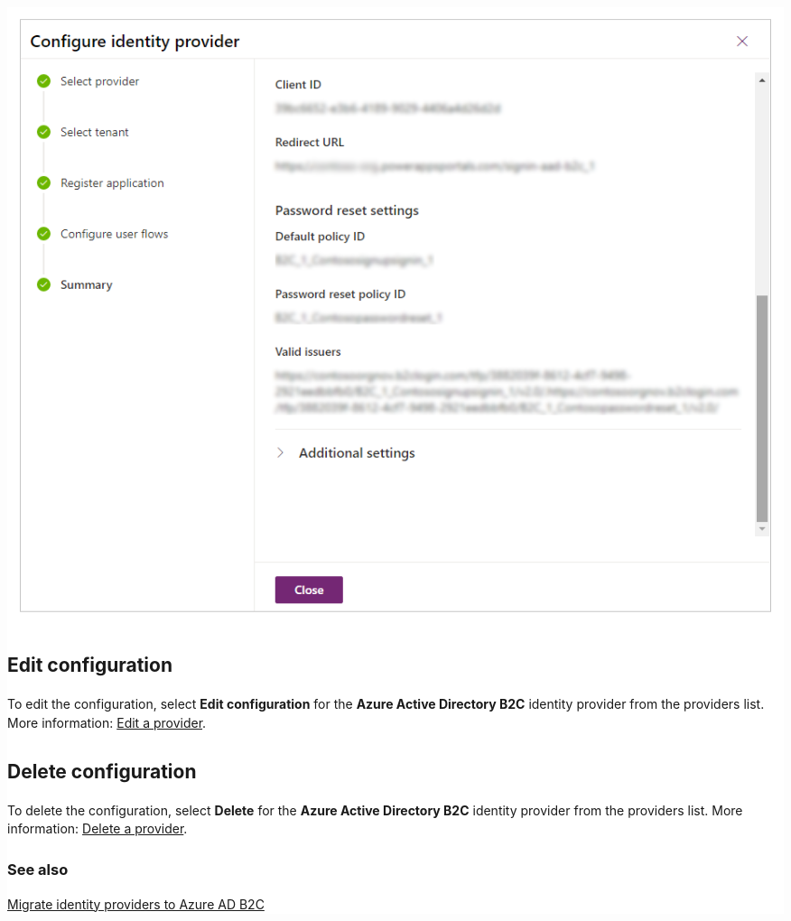 ![View summary and close](media/authentication/b2c-summary.png "View summary and close")

## Edit configuration

To edit the configuration, select **Edit configuration** for the **Azure Active Directory B2C** identity provider from the providers list. More information: [Edit a provider](use-simplified-authentication-configuration.md#edit-a-provider).

## Delete configuration

To delete the configuration, select **Delete** for the **Azure Active Directory B2C** identity provider from the providers list. More information: [Delete a provider](use-simplified-authentication-configuration.md#delete-a-provider).

### See also

[Migrate identity providers to Azure AD B2C](migrate-identity-providers.md)
